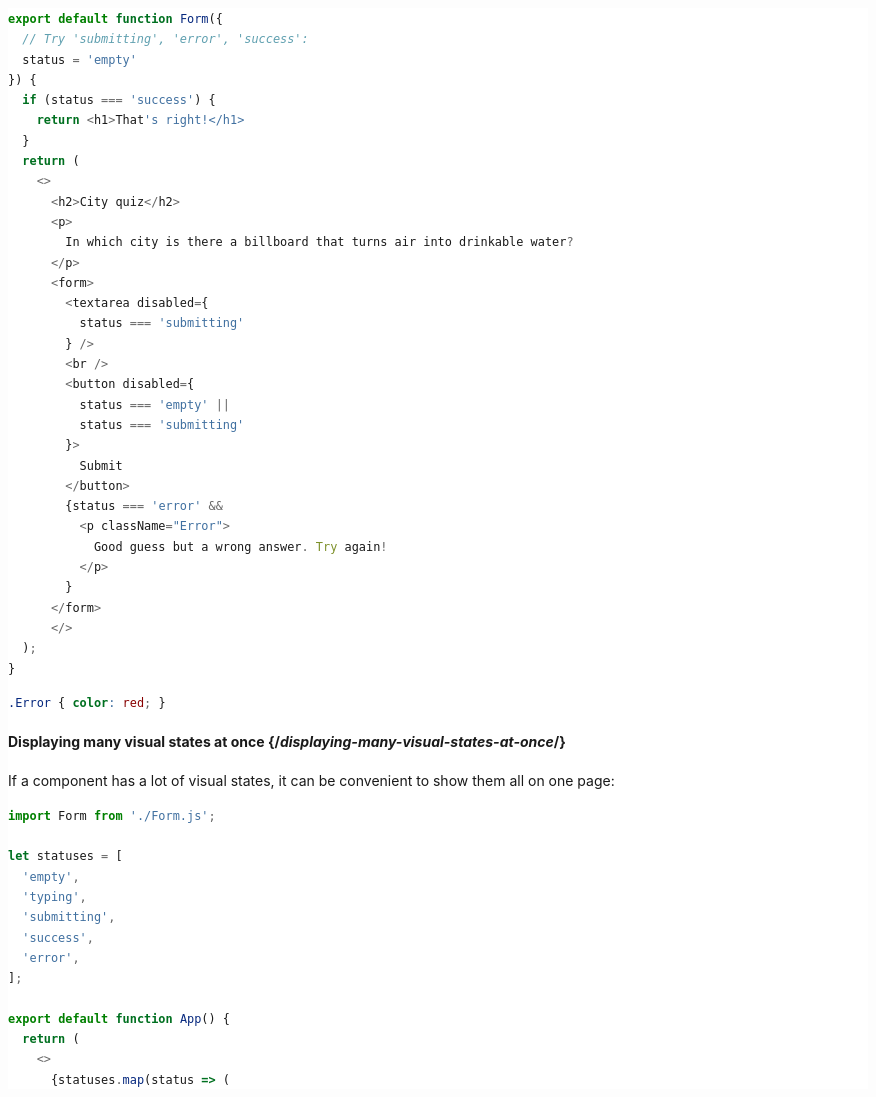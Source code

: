 <Sandpack>

```js
export default function Form({
  // Try 'submitting', 'error', 'success':
  status = 'empty'
}) {
  if (status === 'success') {
    return <h1>That's right!</h1>
  }
  return (
    <>
      <h2>City quiz</h2>
      <p>
        In which city is there a billboard that turns air into drinkable water?
      </p>
      <form>
        <textarea disabled={
          status === 'submitting'
        } />
        <br />
        <button disabled={
          status === 'empty' ||
          status === 'submitting'
        }>
          Submit
        </button>
        {status === 'error' &&
          <p className="Error">
            Good guess but a wrong answer. Try again!
          </p>
        }
      </form>
      </>
  );
}
```

```css
.Error { color: red; }
```

</Sandpack>

<DeepDive>

#### Displaying many visual states at once {/*displaying-many-visual-states-at-once*/}

If a component has a lot of visual states, it can be convenient to show them all on one page:

<Sandpack>

```js App.js active
import Form from './Form.js';

let statuses = [
  'empty',
  'typing',
  'submitting',
  'success',
  'error',
];

export default function App() {
  return (
    <>
      {statuses.map(status => (
```